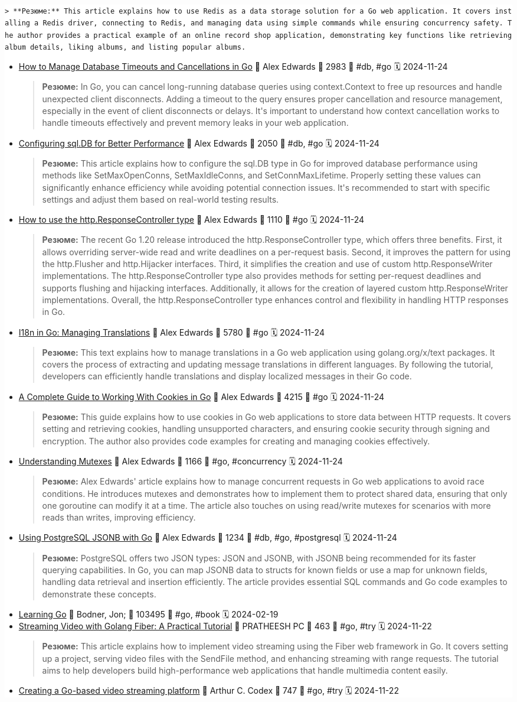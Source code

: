     > **Резюме:** This article explains how to use Redis as a data storage solution for a Go web application. It covers installing a Redis driver, connecting to Redis, and managing data using simple commands while ensuring concurrency safety. The author provides a practical example of an online record shop application, demonstrating key functions like retrieving album details, liking albums, and listing popular albums.
- [How to Manage Database Timeouts and Cancellations in Go](https://www.alexedwards.net/blog/how-to-manage-database-timeouts-and-cancellations-in-go) 👤 Alex Edwards 💬 2983 🔖 #db, #go 🗓️ 2024-11-24
    > **Резюме:** In Go, you can cancel long-running database queries using context.Context to free up resources and handle unexpected client disconnects. Adding a timeout to the query ensures proper cancellation and resource management, especially in the event of client disconnects or delays. It's important to understand how context cancellation works to handle timeouts effectively and prevent memory leaks in your web application.
- [Configuring sql.DB for Better Performance](https://www.alexedwards.net/blog/configuring-sqldb) 👤 Alex Edwards 💬 2050 🔖 #db, #go 🗓️ 2024-11-24
    > **Резюме:** This article explains how to configure the sql.DB type in Go for improved database performance using methods like SetMaxOpenConns, SetMaxIdleConns, and SetConnMaxLifetime. Properly setting these values can significantly enhance efficiency while avoiding potential connection issues. It's recommended to start with specific settings and adjust them based on real-world testing results.
- [How to use the http.ResponseController type](https://www.alexedwards.net/blog/how-to-use-the-http-responsecontroller-type) 👤 Alex Edwards 💬 1110 🔖 #go 🗓️ 2024-11-24
    > **Резюме:** The recent Go 1.20 release introduced the http.ResponseController type, which offers three benefits. First, it allows overriding server-wide read and write deadlines on a per-request basis. Second, it improves the pattern for using the http.Flusher and http.Hijacker interfaces. Third, it simplifies the creation and use of custom http.ResponseWriter implementations. The http.ResponseController type also provides methods for setting per-request deadlines and supports flushing and hijacking interfaces. Additionally, it allows for the creation of layered custom http.ResponseWriter implementations. Overall, the http.ResponseController type enhances control and flexibility in handling HTTP responses in Go.
- [I18n in Go: Managing Translations](https://www.alexedwards.net/blog/i18n-managing-translations) 👤 Alex Edwards 💬 5780 🔖 #go 🗓️ 2024-11-24
    > **Резюме:** This text explains how to manage translations in a Go web application using golang.org/x/text packages. It covers the process of extracting and updating message translations in different languages. By following the tutorial, developers can efficiently handle translations and display localized messages in their Go code.
- [A Complete Guide to Working With Cookies in Go](https://www.alexedwards.net/blog/working-with-cookies-in-go) 👤 Alex Edwards 💬 4215 🔖 #go 🗓️ 2024-11-24
    > **Резюме:** This guide explains how to use cookies in Go web applications to store data between HTTP requests. It covers setting and retrieving cookies, handling unsupported characters, and ensuring cookie security through signing and encryption. The author also provides code examples for creating and managing cookies effectively.
- [Understanding Mutexes](https://www.alexedwards.net/blog/understanding-mutexes) 👤 Alex Edwards 💬 1166 🔖 #go, #concurrency 🗓️ 2024-11-24
    > **Резюме:** Alex Edwards' article explains how to manage concurrent requests in Go web applications to avoid race conditions. He introduces mutexes and demonstrates how to implement them to protect shared data, ensuring that only one goroutine can modify it at a time. The article also touches on using read/write mutexes for scenarios with more reads than writes, improving efficiency.
- [Using PostgreSQL JSONB with Go](https://www.alexedwards.net/blog/using-postgresql-jsonb) 👤 Alex Edwards 💬 1234 🔖 #db, #go, #postgresql 🗓️ 2024-11-24
    > **Резюме:** PostgreSQL offers two JSON types: JSON and JSONB, with JSONB being recommended for its faster querying capabilities. In Go, you can map JSONB data to structs for known fields or use a map for unknown fields, handling data retrieval and insertion efficiently. The article provides essential SQL commands and Go code examples to demonstrate these concepts.
- [Learning Go](http://library.hazadus.ru/media/books/Jon_Bodner_-_Learning_Go__An_Idiomatic_Approach_to_Real-World_Go_Programming-OReilly_2021.pdf) 👤 Bodner, Jon;  💬 103495 🔖 #go, #book 🗓️ 2024-02-19
- [Streaming Video with Golang Fiber: A Practical Tutorial](https://pcpratheesh.medium.com/streaming-video-with-golang-fiber-a-practical-tutorial-a2170584ae9f) 👤 PRATHEESH PC 💬 463 🔖 #go, #try 🗓️ 2024-11-22
    > **Резюме:** This article explains how to implement video streaming using the Fiber web framework in Go. It covers setting up a project, serving video files with the SendFile method, and enhancing streaming with range requests. The tutorial aims to help developers build high-performance web applications that handle multimedia content easily.
- [Creating a Go-based video streaming platform](https://reintech.io/blog/creating-a-go-based-video-streaming-platform) 👤 Arthur C. Codex 💬 747 🔖 #go, #try 🗓️ 2024-11-22